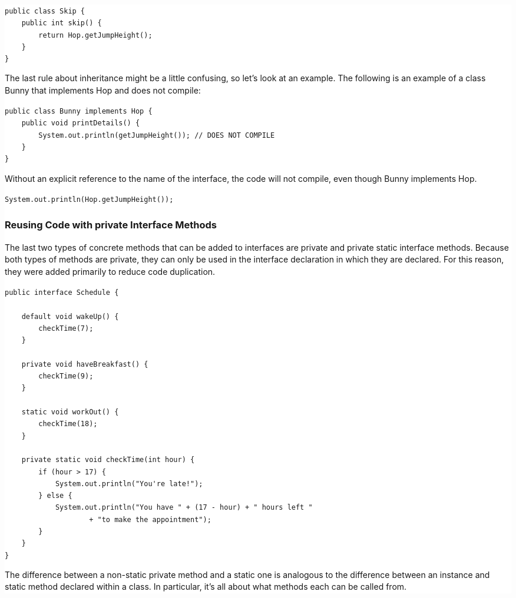     public class Skip {
        public int skip() {
            return Hop.getJumpHeight();
        }
    }

The last rule about inheritance might be a little confusing, so let’s look at an example. The following is an example of
a class Bunny that implements Hop and does not compile:

    public class Bunny implements Hop {
        public void printDetails() {
            System.out.println(getJumpHeight()); // DOES NOT COMPILE 
        }
    }

Without an explicit reference to the name of the interface, the code will not compile, even though Bunny implements Hop.

    System.out.println(Hop.getJumpHeight());

### Reusing Code with private Interface Methods

The last two types of concrete methods that can be added to interfaces are private and private static interface methods.
Because both types of methods are private, they can only be used in the interface declaration in which they are
declared. For this reason, they were added primarily to reduce code duplication.

    public interface Schedule {

        default void wakeUp() {
            checkTime(7);
        }
    
        private void haveBreakfast() {
            checkTime(9);
        }
    
        static void workOut() {
            checkTime(18);
        }
    
        private static void checkTime(int hour) {
            if (hour > 17) {
                System.out.println("You're late!");
            } else {
                System.out.println("You have " + (17 - hour) + " hours left "
                        + "to make the appointment");
            }
        }
    }

The difference between a non-static private method and a static one is analogous to the difference between an instance
and static method declared within a class. In particular, it’s all about what methods each can be called from.
